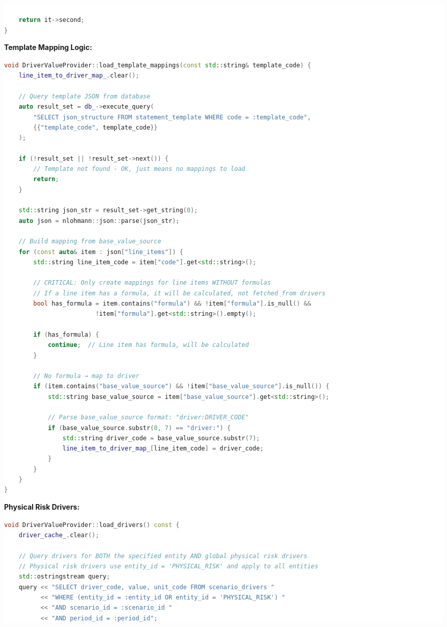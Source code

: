 ```cpp

    return it->second;
}
```

**Template Mapping Logic:**
```cpp
void DriverValueProvider::load_template_mappings(const std::string& template_code) {
    line_item_to_driver_map_.clear();

    // Query template JSON from database
    auto result_set = db_->execute_query(
        "SELECT json_structure FROM statement_template WHERE code = :template_code",
        {{"template_code", template_code}}
    );

    if (!result_set || !result_set->next()) {
        // Template not found - OK, just means no mappings to load
        return;
    }

    std::string json_str = result_set->get_string(0);
    auto json = nlohmann::json::parse(json_str);

    // Build mapping from base_value_source
    for (const auto& item : json["line_items"]) {
        std::string line_item_code = item["code"].get<std::string>();

        // CRITICAL: Only create mappings for line items WITHOUT formulas
        // If a line item has a formula, it will be calculated, not fetched from drivers
        bool has_formula = item.contains("formula") && !item["formula"].is_null() &&
                         !item["formula"].get<std::string>().empty();

        if (has_formula) {
            continue;  // Line item has formula, will be calculated
        }

        // No formula → map to driver
        if (item.contains("base_value_source") && !item["base_value_source"].is_null()) {
            std::string base_value_source = item["base_value_source"].get<std::string>();

            // Parse base_value_source format: "driver:DRIVER_CODE"
            if (base_value_source.substr(0, 7) == "driver:") {
                std::string driver_code = base_value_source.substr(7);
                line_item_to_driver_map_[line_item_code] = driver_code;
            }
        }
    }
}
```

**Physical Risk Drivers:**
```cpp
void DriverValueProvider::load_drivers() const {
    driver_cache_.clear();

    // Query drivers for BOTH the specified entity AND global physical risk drivers
    // Physical risk drivers use entity_id = 'PHYSICAL_RISK' and apply to all entities
    std::ostringstream query;
    query << "SELECT driver_code, value, unit_code FROM scenario_drivers "
          << "WHERE (entity_id = :entity_id OR entity_id = 'PHYSICAL_RISK') "
          << "AND scenario_id = :scenario_id "
          << "AND period_id = :period_id";

```